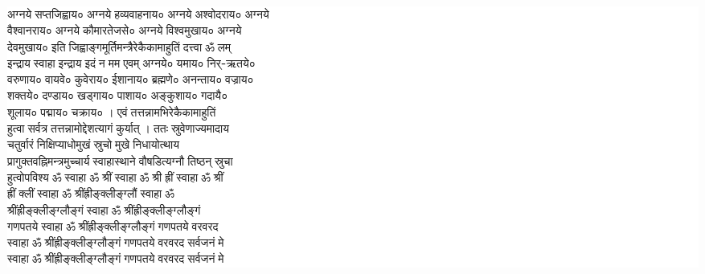 अग्नये सप्तजिह्वाय० अग्नये हव्यवाहनाय० अग्नये अश्वोदराय० अग्नये   
वैश्वानराय० अग्नये कौमारतेजसे० अग्नये विश्वमुखाय० अग्नये   
देवमुखाय० इति जिह्वाङ्गमूर्तिमन्त्रैरेकैकामाहुतिं दत्त्वा ॐ लम्   
इन्द्राय स्वाहा इन्द्राय इदं न मम एवम् अग्नये० यमाय० निर्-ऋतये०   
वरुणाय० वायवे० कुवेराय० ईशानाय० ब्रह्मणे० अनन्ताय० वज्राय०   
शक्तये० दण्डाय० खड्गाय० पाशाय० अङ्कुशाय० गदायै०   
शूलाय० पद्माय० चक्राय० । एवं तत्तन्नामभिरेकैकामाहुतिं   
हुत्वा सर्वत्र तत्तन्नामोद्देशत्यागं कुर्यात् । ततः स्रुवेणाज्यमादाय   
चतुर्वारं निक्षिप्याधोमुखं स्रुचो मुखे निधायोत्थाय   
प्रागुक्तवह्निमन्त्रमुच्चार्य स्वाहास्थाने वौषडित्यग्नौ तिष्ठन् स्रुचा   
हुत्वोपविश्य ॐ स्वाहा ॐ श्रीं स्वाहा ॐ श्री ह्रीं स्वाहा ॐ श्रीं   
ह्रीं क्लीं स्वाहा ॐ श्रींह्रीङ्क्लीङ्ग्लौं स्वाहा ॐ   
श्रींह्रीङ्क्लीङ्ग्लौङ्गं स्वाहा ॐ श्रींह्रीङ्क्लीङ्ग्लौङ्गं   
गणपतये स्वाहा ॐ श्रींह्रीङ्क्लीङ्ग्लौङ्गं गणपतये वरवरद   
स्वाहा ॐ श्रींह्रीङ्क्लीङ्ग्लौङ्गं गणपतये वरवरद सर्वजनं मे   
स्वाहा ॐ श्रींह्रीङ्क्लीङ्ग्लौङ्गं गणपतये वरवरद सर्वजनं मे   
